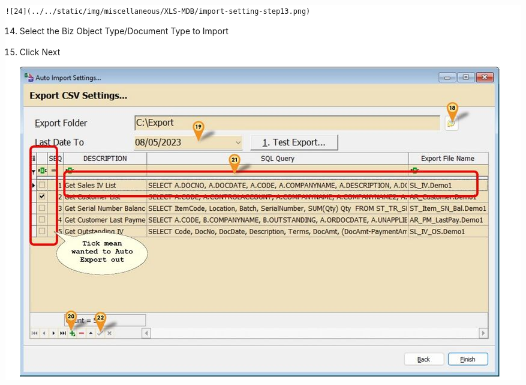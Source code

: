     ![24](../../static/img/miscellaneous/XLS-MDB/import-setting-step13.png)

14. Select the Biz Object Type/Document Type to Import
15. Click Next

    ![25](../../static/img/miscellaneous/XLS-MDB/import-setting-step15.png)
